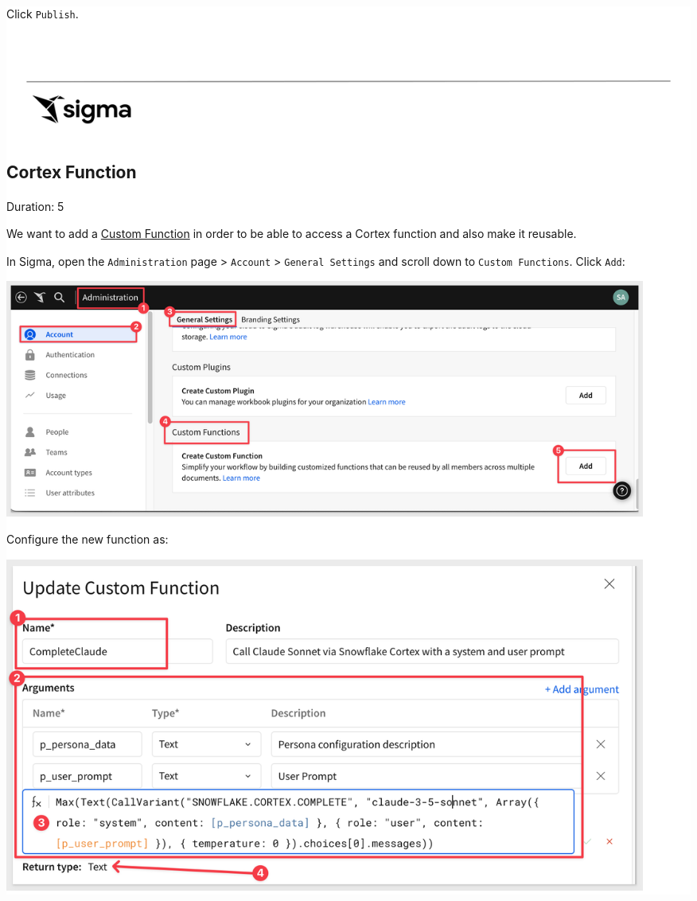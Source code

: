Click `Publish`.

![Footer](assets/sigma_footer.png)


## Cortex Function
Duration: 5

We want to add a [Custom Function](https://help.sigmacomputing.com/docs/custom-functions) in order to be able to access a Cortex function and also make it reusable. 

In Sigma, open the `Administration` page > `Account` > `General Settings` and scroll down to `Custom Functions`. Click `Add`:

<img src="assets/ct_21.png" width="800"/>

Configure the new function as:

<img src="assets/ct_22.png" width="800"/>
